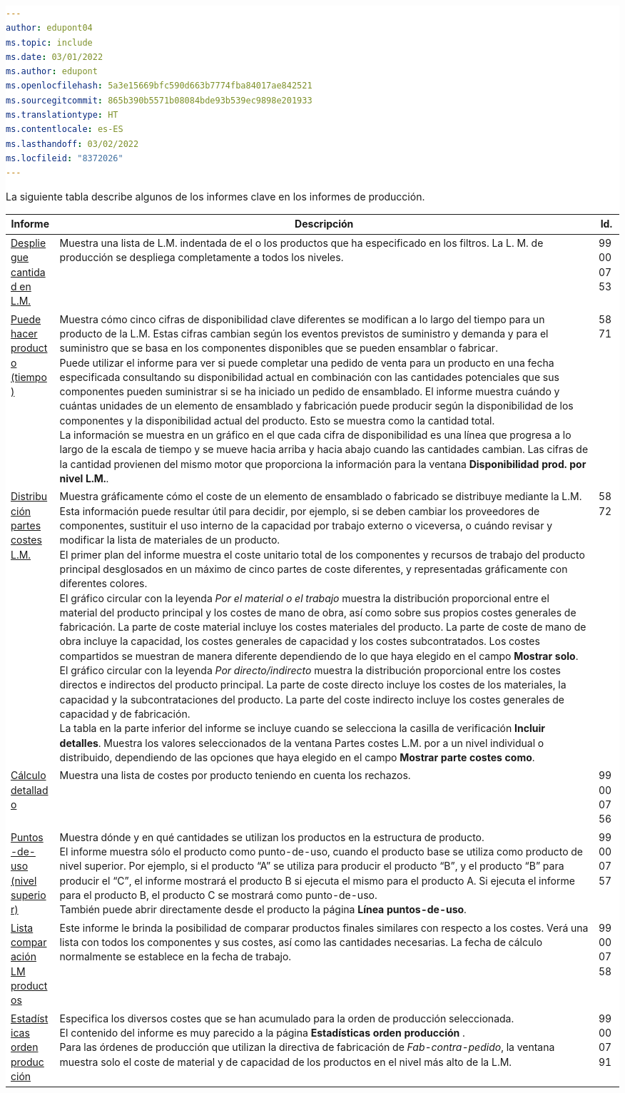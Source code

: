 ```yaml
---
author: edupont04
ms.topic: include
ms.date: 03/01/2022
ms.author: edupont
ms.openlocfilehash: 5a3e15669bfc590d663b7774fba84017ae842521
ms.sourcegitcommit: 865b390b5571b08084bde93b539ec9898e201933
ms.translationtype: HT
ms.contentlocale: es-ES
ms.lasthandoff: 03/02/2022
ms.locfileid: "8372026"
---
```

La siguiente tabla describe algunos de los informes clave en los informes de producción.

| Informe | Descripción | Id. | 
|---------|---------|---------|
| [Despliegue cantidad en L.M.](https://businesscentral.dynamics.com?report=99000753)|Muestra una lista de L.M. indentada de el o los productos que ha especificado en los filtros. La L. M. de producción se despliega completamente a todos los niveles.|99000753|
| [Puede hacer producto (tiempo)](https://businesscentral.dynamics.com?report=5871)|Muestra cómo cinco cifras de disponibilidad clave diferentes se modifican a lo largo del tiempo para un producto de la L.M. Estas cifras cambian según los eventos previstos de suministro y demanda y para el suministro que se basa en los componentes disponibles que se pueden ensamblar o fabricar.<br>Puede utilizar el informe para ver si puede completar una pedido de venta para un producto en una fecha especificada consultando su disponibilidad actual en combinación con las cantidades potenciales que sus componentes pueden suministrar si se ha iniciado un pedido de ensamblado. El informe muestra cuándo y cuántas unidades de un elemento de ensamblado y fabricación puede producir según la disponibilidad de los componentes y la disponibilidad actual del producto. Esto se muestra como la cantidad total.<br>La información se muestra en un gráfico en el que cada cifra de disponibilidad es una línea que progresa a lo largo de la escala de tiempo y se mueve hacia arriba y hacia abajo cuando las cantidades cambian. Las cifras de la cantidad provienen del mismo motor que proporciona la información para la ventana **Disponibilidad prod. por nivel L.M.**. |5871|
| [Distribución partes costes L.M.](https://businesscentral.dynamics.com?report=5872)|Muestra gráficamente cómo el coste de un elemento de ensamblado o fabricado se distribuye mediante la L.M.<br>Esta información puede resultar útil para decidir, por ejemplo, si se deben cambiar los proveedores de componentes, sustituir el uso interno de la capacidad por trabajo externo o viceversa, o cuándo revisar y modificar la lista de materiales de un producto.<br>El primer plan del informe muestra el coste unitario total de los componentes y recursos de trabajo del producto principal desglosados en un máximo de cinco partes de coste diferentes, y representadas gráficamente con diferentes colores.<br>El gráfico circular con la leyenda *Por el material o el trabajo* muestra la distribución proporcional entre el material del producto principal y los costes de mano de obra, así como sobre sus propios costes generales de fabricación. La parte de coste material incluye los costes materiales del producto. La parte de coste de mano de obra incluye la capacidad, los costes generales de capacidad y los costes subcontratados. Los costes compartidos se muestran de manera diferente dependiendo de lo que haya elegido en el campo **Mostrar solo**.<br>El gráfico circular con la leyenda *Por directo/indirecto* muestra la distribución proporcional entre los costes directos e indirectos del producto principal. La parte de coste directo incluye los costes de los materiales, la capacidad y la subcontrataciones del producto. La parte del coste indirecto incluye los costes generales de capacidad y de fabricación.<br>La tabla en la parte inferior del informe se incluye cuando se selecciona la casilla de verificación **Incluir detalles**. Muestra los valores seleccionados de la ventana Partes costes L.M. por a un nivel individual o distribuido, dependiendo de las opciones que haya elegido en el campo **Mostrar parte costes como**.|5872|
| [Cálculo detallado](https://businesscentral.dynamics.com?report=99000756)|Muestra una lista de costes por producto teniendo en cuenta los rechazos.|99000756|
| [Puntos-de-uso (nivel superior)](https://businesscentral.dynamics.com?report=99000757)|Muestra dónde y en qué cantidades se utilizan los productos en la estructura de producto.<br>El informe muestra sólo el producto como punto-de-uso, cuando el producto base se utiliza como producto de nivel superior. Por ejemplo, si el producto “A” se utiliza para producir el producto “B”, y el producto “B” para producir el “C”, el informe mostrará el producto B si ejecuta el mismo para el producto A. Si ejecuta el informe para el producto B, el producto C se mostrará como punto-de-uso.<br>También puede abrir directamente desde el producto la página **Línea puntos-de-uso**.|99000757|
| [Lista comparación LM productos](https://businesscentral.dynamics.com?report=99000758)|Este informe le brinda la posibilidad de comparar productos finales similares con respecto a los costes. Verá una lista con todos los componentes y sus costes, así como las cantidades necesarias. La fecha de cálculo normalmente se establece en la fecha de trabajo. |99000758|
| [Estadísticas orden producción](https://businesscentral.dynamics.com?report=99000791)|Especifica los diversos costes que se han acumulado para la orden de producción seleccionada.<br>El contenido del informe es muy parecido a la página **Estadísticas orden producción** .<br>Para las órdenes de producción que utilizan la directiva de fabricación de *Fab-contra-pedido*, la ventana muestra solo el coste de material y de capacidad de los productos en el nivel más alto de la L.M.|99000791|